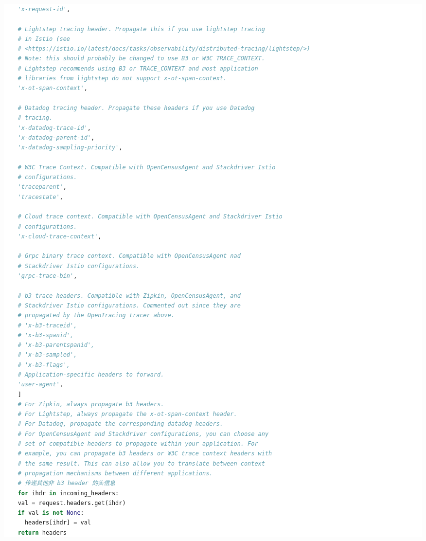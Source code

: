 ```python
    'x-request-id',

    # Lightstep tracing header. Propagate this if you use lightstep tracing
    # in Istio (see
    # <https://istio.io/latest/docs/tasks/observability/distributed-tracing/lightstep/>)
    # Note: this should probably be changed to use B3 or W3C TRACE_CONTEXT.
    # Lightstep recommends using B3 or TRACE_CONTEXT and most application
    # libraries from lightstep do not support x-ot-span-context.
    'x-ot-span-context',

    # Datadog tracing header. Propagate these headers if you use Datadog
    # tracing.
    'x-datadog-trace-id',
    'x-datadog-parent-id',
    'x-datadog-sampling-priority',

    # W3C Trace Context. Compatible with OpenCensusAgent and Stackdriver Istio
    # configurations.
    'traceparent',
    'tracestate',

    # Cloud trace context. Compatible with OpenCensusAgent and Stackdriver Istio
    # configurations.
    'x-cloud-trace-context',

    # Grpc binary trace context. Compatible with OpenCensusAgent nad
    # Stackdriver Istio configurations.
    'grpc-trace-bin',

    # b3 trace headers. Compatible with Zipkin, OpenCensusAgent, and
    # Stackdriver Istio configurations. Commented out since they are
    # propagated by the OpenTracing tracer above.
    # 'x-b3-traceid',
    # 'x-b3-spanid',
    # 'x-b3-parentspanid',
    # 'x-b3-sampled',
    # 'x-b3-flags',
    # Application-specific headers to forward.
    'user-agent',
	]
	# For Zipkin, always propagate b3 headers.
	# For Lightstep, always propagate the x-ot-span-context header.
	# For Datadog, propagate the corresponding datadog headers.
	# For OpenCensusAgent and Stackdriver configurations, you can choose any
	# set of compatible headers to propagate within your application. For
	# example, you can propagate b3 headers or W3C trace context headers with
	# the same result. This can also allow you to translate between context
	# propagation mechanisms between different applications.
	# 传递其他非 b3 header 的头信息
	for ihdr in incoming_headers:
    val = request.headers.get(ihdr)
    if val is not None:
      headers[ihdr] = val
	return headers
```
